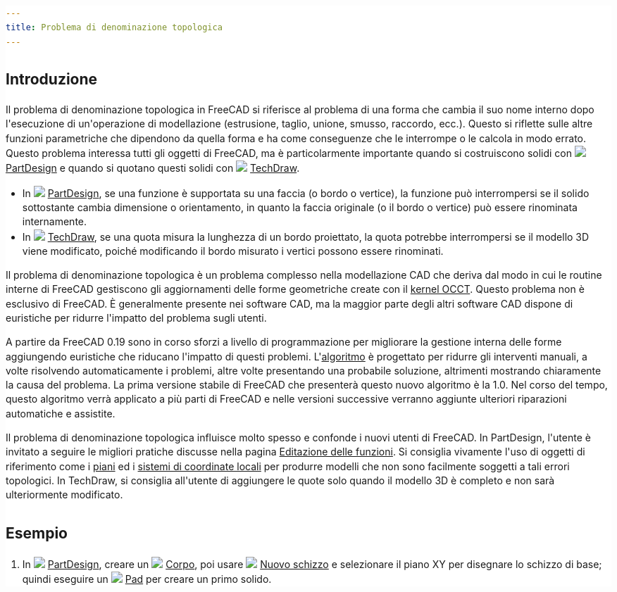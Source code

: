 ```yaml
---
title: Problema di denominazione topologica
---
```

## Introduzione

Il problema di denominazione topologica in FreeCAD si riferisce al problema di una forma che cambia il suo nome interno dopo l'esecuzione di un'operazione di modellazione (estrusione, taglio, unione, smusso, raccordo, ecc.). Questo si riflette sulle altre funzioni parametriche che dipendono da quella forma e ha come conseguenze che le interrompe o le calcola in modo errato. Questo problema interessa tutti gli oggetti di FreeCAD, ma è particolarmente importante quando si costruiscono solidi con ![](/images/Workbench_PartDesign.svg) [PartDesign](/PartDesign_Workbench/it "PartDesign Workbench/it") e quando si quotano questi solidi con ![](/images/Workbench_TechDraw.svg) [TechDraw](/TechDraw_Workbench/it "TechDraw Workbench/it").

* In ![](/images/Workbench_PartDesign.svg) [PartDesign](/PartDesign_Workbench/it "PartDesign Workbench/it"), se una funzione è supportata su una faccia (o bordo o vertice), la funzione può interrompersi se il solido sottostante cambia dimensione o orientamento, in quanto la faccia originale (o il bordo o vertice) può essere rinominata internamente.
* In ![](/images/Workbench_TechDraw.svg) [TechDraw](/TechDraw_Workbench/it "TechDraw Workbench/it"), se una quota misura la lunghezza di un bordo proiettato, la quota potrebbe interrompersi se il modello 3D viene modificato, poiché modificando il bordo misurato i vertici possono essere rinominati.

Il problema di denominazione topologica è un problema complesso nella modellazione CAD che deriva dal modo in cui le routine interne di FreeCAD gestiscono gli aggiornamenti delle forme geometriche create con il [kernel OCCT](/OpenCASCADE/it "OpenCASCADE/it"). Questo problema non è esclusivo di FreeCAD. È generalmente presente nei software CAD, ma la maggior parte degli altri software CAD dispone di euristiche per ridurre l'impatto del problema sugli utenti.

A partire da FreeCAD 0.19 sono in corso sforzi a livello di programmazione per migliorare la gestione interna delle forme aggiungendo euristiche che riducano l'impatto di questi problemi.
L'[algoritmo](#Algoritmo_di_denominazione_topologica) è progettato per ridurre gli interventi manuali, a volte risolvendo automaticamente i problemi, altre volte presentando una probabile soluzione, altrimenti mostrando chiaramente la causa del problema. La prima versione stabile di FreeCAD che presenterà questo nuovo algoritmo è la 1.0. Nel corso del tempo, questo algoritmo verrà applicato a più parti di FreeCAD e nelle versioni successive verranno aggiunte ulteriori riparazioni automatiche e assistite.

Il problema di denominazione topologica influisce molto spesso e confonde i nuovi utenti di FreeCAD. In PartDesign, l'utente è invitato a seguire le migliori pratiche discusse nella pagina [Editazione delle funzioni](/Feature_editing/it "Feature editing/it"). Si consiglia vivamente l'uso di oggetti di riferimento come i [piani](/PartDesign_Plane/it "PartDesign Plane/it") ed i [sistemi di coordinate locali](/PartDesign_CoordinateSystem/it "PartDesign CoordinateSystem/it") per produrre modelli che non sono facilmente soggetti a tali errori topologici. In TechDraw, si consiglia all'utente di aggiungere le quote solo quando il modello 3D è completo e non sarà ulteriormente modificato.

## Esempio

1. In ![](/images/Workbench_PartDesign.svg) [PartDesign](/PartDesign_Workbench/it "PartDesign Workbench/it"), creare un ![](/images/PartDesign_Body.svg) [Corpo](/PartDesign_Body/it "PartDesign Body/it"), poi usare ![](/images/PartDesign_NewSketch.svg) [Nuovo schizzo](/PartDesign_NewSketch/it "PartDesign NewSketch/it") e selezionare il piano XY per disegnare lo schizzo di base; quindi eseguire un ![](/images/PartDesign_Pad.svg) [Pad](/PartDesign_Pad/it "PartDesign Pad/it") per creare un primo solido.
